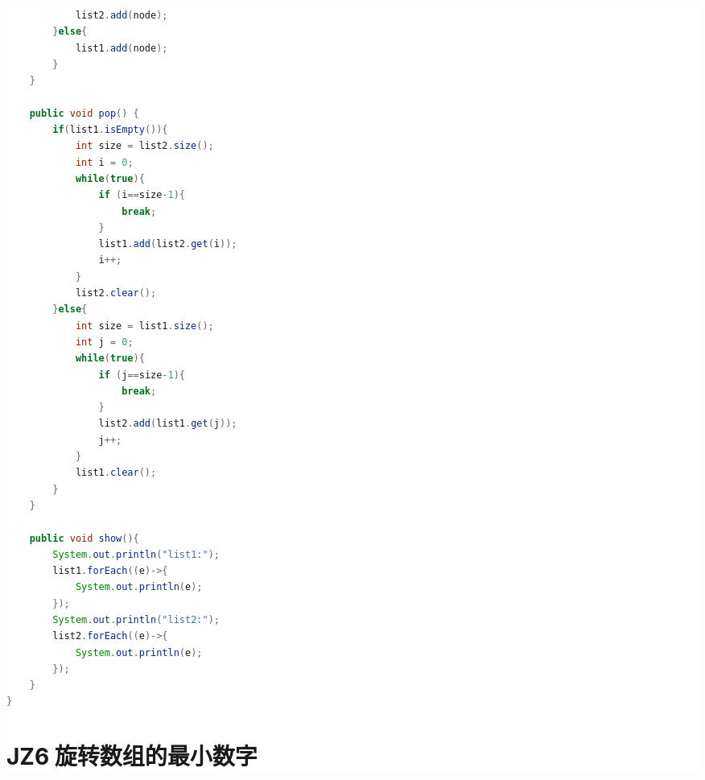 ```java
            list2.add(node);
        }else{
            list1.add(node);
        }
    }

    public void pop() {
        if(list1.isEmpty()){
            int size = list2.size();
            int i = 0;
            while(true){
                if (i==size-1){
                    break;
                }
                list1.add(list2.get(i));
                i++;
            }
            list2.clear();
        }else{
            int size = list1.size();
            int j = 0;
            while(true){
                if (j==size-1){
                    break;
                }
                list2.add(list1.get(j));
                j++;
            }
            list1.clear();
        }
    }

    public void show(){
        System.out.println("list1:");
        list1.forEach((e)->{
            System.out.println(e);
        });
        System.out.println("list2:");
        list2.forEach((e)->{
            System.out.println(e);
        });
    }
}

```





# JZ6 旋转数组的最小数字
